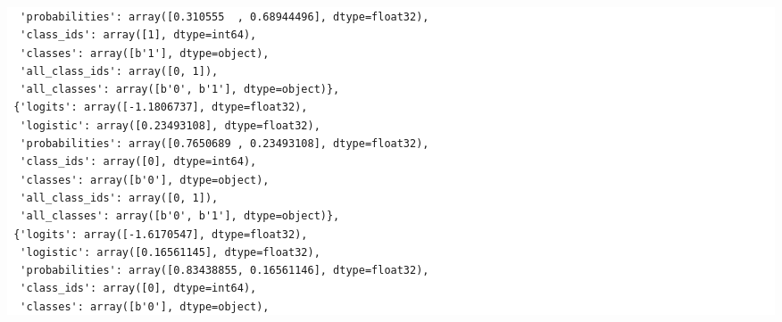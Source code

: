       'probabilities': array([0.310555  , 0.68944496], dtype=float32),
      'class_ids': array([1], dtype=int64),
      'classes': array([b'1'], dtype=object),
      'all_class_ids': array([0, 1]),
      'all_classes': array([b'0', b'1'], dtype=object)},
     {'logits': array([-1.1806737], dtype=float32),
      'logistic': array([0.23493108], dtype=float32),
      'probabilities': array([0.7650689 , 0.23493108], dtype=float32),
      'class_ids': array([0], dtype=int64),
      'classes': array([b'0'], dtype=object),
      'all_class_ids': array([0, 1]),
      'all_classes': array([b'0', b'1'], dtype=object)},
     {'logits': array([-1.6170547], dtype=float32),
      'logistic': array([0.16561145], dtype=float32),
      'probabilities': array([0.83438855, 0.16561146], dtype=float32),
      'class_ids': array([0], dtype=int64),
      'classes': array([b'0'], dtype=object),
